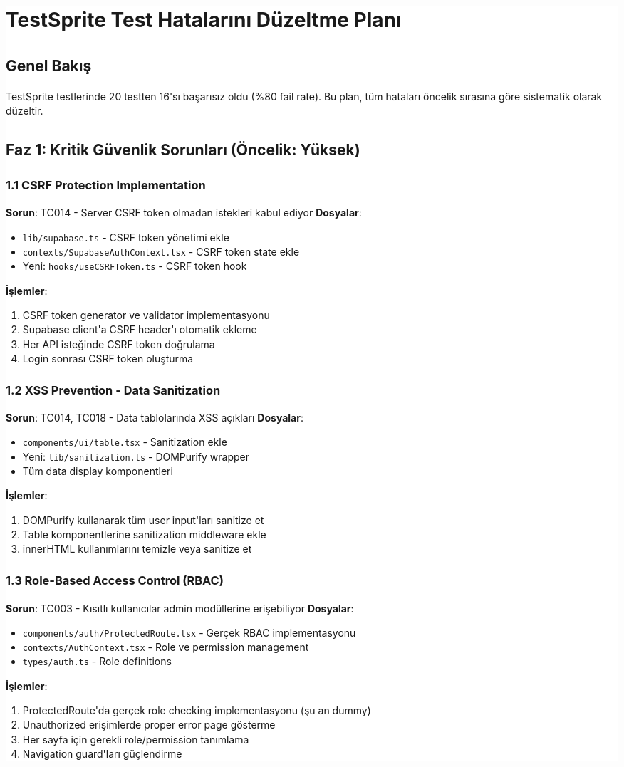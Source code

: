 

# TestSprite Test Hatalarını Düzeltme Planı

## Genel Bakış

TestSprite testlerinde 20 testten 16'sı başarısız oldu (%80 fail rate). Bu plan,
tüm hataları öncelik sırasına göre sistematik olarak düzeltir.

## Faz 1: Kritik Güvenlik Sorunları (Öncelik: Yüksek)

### 1.1 CSRF Protection Implementation

**Sorun**: TC014 - Server CSRF token olmadan istekleri kabul ediyor
**Dosyalar**:

- `lib/supabase.ts` - CSRF token yönetimi ekle
- `contexts/SupabaseAuthContext.tsx` - CSRF token state ekle
- Yeni: `hooks/useCSRFToken.ts` - CSRF token hook

**İşlemler**:

1. CSRF token generator ve validator implementasyonu
2. Supabase client'a CSRF header'ı otomatik ekleme
3. Her API isteğinde CSRF token doğrulama
4. Login sonrası CSRF token oluşturma

### 1.2 XSS Prevention - Data Sanitization

**Sorun**: TC014, TC018 - Data tablolarında XSS açıkları **Dosyalar**:

- `components/ui/table.tsx` - Sanitization ekle
- Yeni: `lib/sanitization.ts` - DOMPurify wrapper
- Tüm data display komponentleri

**İşlemler**:

1. DOMPurify kullanarak tüm user input'ları sanitize et
2. Table komponentlerine sanitization middleware ekle
3. innerHTML kullanımlarını temizle veya sanitize et

### 1.3 Role-Based Access Control (RBAC)

**Sorun**: TC003 - Kısıtlı kullanıcılar admin modüllerine erişebiliyor
**Dosyalar**:

- `components/auth/ProtectedRoute.tsx` - Gerçek RBAC implementasyonu
- `contexts/AuthContext.tsx` - Role ve permission management
- `types/auth.ts` - Role definitions

**İşlemler**:

1. ProtectedRoute'da gerçek role checking implementasyonu (şu an dummy)
2. Unauthorized erişimlerde proper error page gösterme
3. Her sayfa için gerekli role/permission tanımlama
4. Navigation guard'ları güçlendirme
